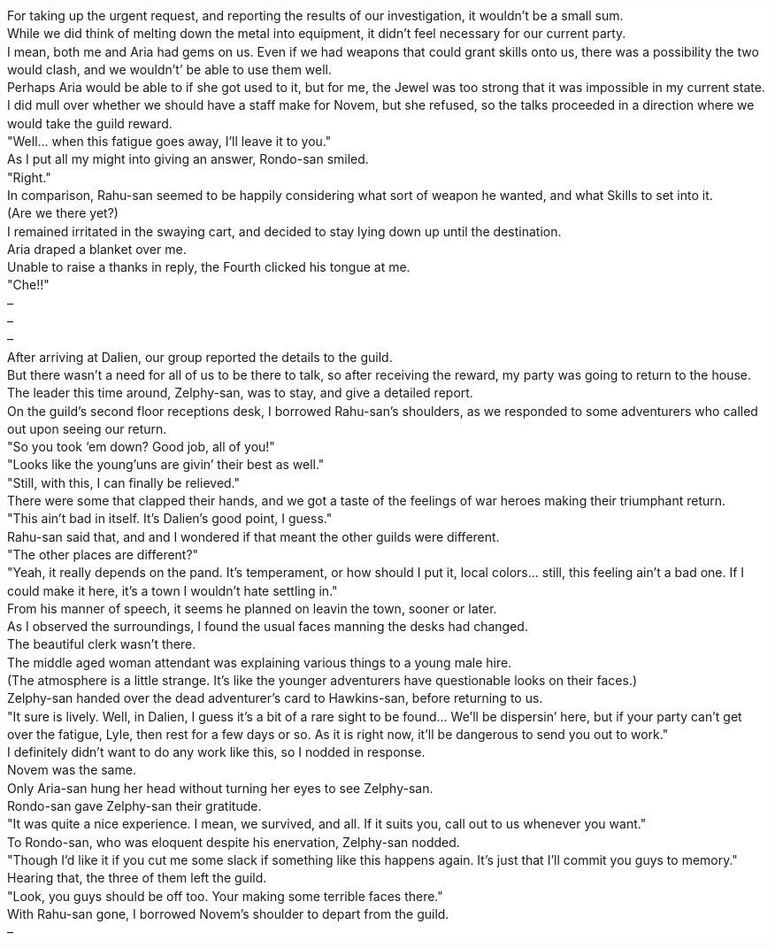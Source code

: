 For taking up the urgent request, and reporting the results of our investigation, it wouldn’t be a small sum.<br/>
While we did think of melting down the metal into equipment, it didn’t feel necessary for our current party.<br/>
I mean, both me and Aria had gems on us. Even if we had weapons that could grant skills onto us, there was a possibility the two would clash, and we wouldn’t’ be able to use them well.<br/>
Perhaps Aria would be able to if she got used to it, but for me, the Jewel was too strong that it was impossible in my current state.<br/>
I did mull over whether we should have a staff make for Novem, but she refused, so the talks proceeded in a direction where we would take the guild reward.<br/>
"Well… when this fatigue goes away, I’ll leave it to you."<br/>
As I put all my might into giving an answer, Rondo-san smiled.<br/>
"Right."<br/>
In comparison, Rahu-san seemed to be happily considering what sort of weapon he wanted, and what Skills to set into it.<br/>
(Are we there yet?)<br/>
I remained irritated in the swaying cart, and decided to stay lying down up until the destination.<br/>
Aria draped a blanket over me.<br/>
Unable to raise a thanks in reply, the Fourth clicked his tongue at me.<br/>
"Che!!"<br/>
–<br/>
–<br/>
–<br/>
After arriving at Dalien, our group reported the details to the guild.<br/>
But there wasn’t a need for all of us to be there to talk, so after receiving the reward, my party was going to return to the house.<br/>
The leader this time around, Zelphy-san, was to stay, and give a detailed report.<br/>
On the guild’s second floor receptions desk, I borrowed Rahu-san’s shoulders, as we responded to some adventurers who called out upon seeing our return.<br/>
"So you took ‘em down? Good job, all of you!"<br/>
"Looks like the young’uns are givin’ their best as well."<br/>
"Still, with this, I can finally be relieved."<br/>
There were some that clapped their hands, and we got a taste of the feelings of war heroes making their triumphant return.<br/>
"This ain’t bad in itself. It’s Dalien’s good point, I guess."<br/>
Rahu-san said that, and and I wondered if that meant the other guilds were different.<br/>
"The other places are different?"<br/>
"Yeah, it really depends on the pand. It’s temperament, or how should I put it, local colors… still, this feeling ain’t a bad one. If I could make it here, it’s a town I wouldn’t hate settling in."<br/>
From his manner of speech, it seems he planned on leavin the town, sooner or later.<br/>
As I observed the surroundings, I found the usual faces manning the desks had changed.<br/>
The beautiful clerk wasn’t there.<br/>
The middle aged woman attendant was explaining various things to a young male hire.<br/>
(The atmosphere is a little strange. It’s like the younger adventurers have questionable looks on their faces.)<br/>
Zelphy-san handed over the dead adventurer’s card to Hawkins-san, before returning to us.<br/>
"It sure is lively. Well, in Dalien, I guess it’s a bit of a rare sight to be found… We’ll be dispersin’ here, but if your party can’t get over the fatigue, Lyle, then rest for a few days or so. As it is right now, it’ll be dangerous to send you out to work."<br/>
I definitely didn’t want to do any work like this, so I nodded in response.<br/>
Novem was the same.<br/>
Only Aria-san hung her head without turning her eyes to see Zelphy-san.<br/>
Rondo-san gave Zelphy-san their gratitude.<br/>
"It was quite a nice experience. I mean, we survived, and all. If it suits you, call out to us whenever you want."<br/>
To Rondo-san, who was eloquent despite his enervation, Zelphy-san nodded.<br/>
"Though I’d like it if you cut me some slack if something like this happens again. It’s just that I’ll commit you guys to memory."<br/>
Hearing that, the three of them left the guild.<br/>
"Look, you guys should be off too. Your making some terrible faces there."<br/>
With Rahu-san gone, I borrowed Novem’s shoulder to depart from the guild.<br/>
–<br/>